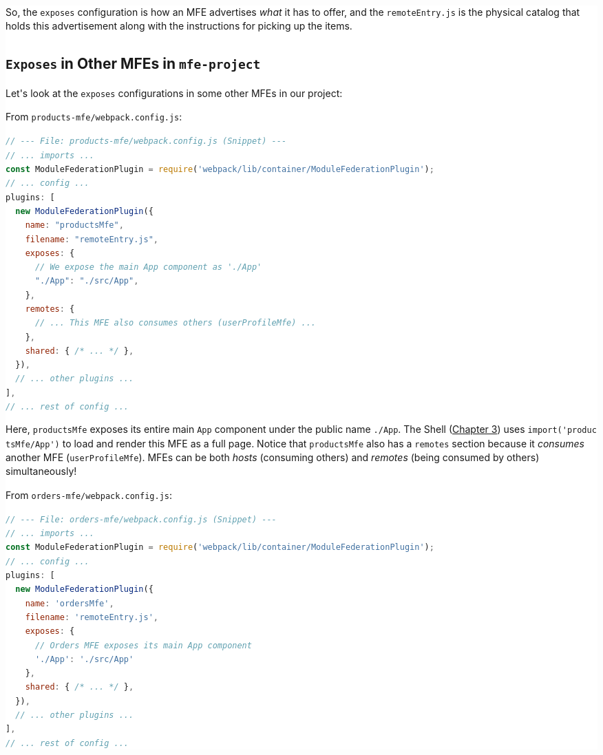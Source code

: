 So, the `exposes` configuration is how an MFE advertises _what_ it has to offer, and the `remoteEntry.js` is the physical catalog that holds this advertisement along with the instructions for picking up the items.

## `Exposes` in Other MFEs in `mfe-project`

Let's look at the `exposes` configurations in some other MFEs in our project:

From `products-mfe/webpack.config.js`:

```javascript
// --- File: products-mfe/webpack.config.js (Snippet) ---
// ... imports ...
const ModuleFederationPlugin = require('webpack/lib/container/ModuleFederationPlugin');
// ... config ...
plugins: [
  new ModuleFederationPlugin({
    name: "productsMfe",
    filename: "remoteEntry.js",
    exposes: {
      // We expose the main App component as './App'
      "./App": "./src/App",
    },
    remotes: {
      // ... This MFE also consumes others (userProfileMfe) ...
    },
    shared: { /* ... */ },
  }),
  // ... other plugins ...
],
// ... rest of config ...
```

Here, `productsMfe` exposes its entire main `App` component under the public name `./App`. The Shell ([Chapter 3](03_shell__host__application_.md)) uses `import('productsMfe/App')` to load and render this MFE as a full page. Notice that `productsMfe` also has a `remotes` section because it _consumes_ another MFE (`userProfileMfe`). MFEs can be both _hosts_ (consuming others) and _remotes_ (being consumed by others) simultaneously!

From `orders-mfe/webpack.config.js`:

```javascript
// --- File: orders-mfe/webpack.config.js (Snippet) ---
// ... imports ...
const ModuleFederationPlugin = require('webpack/lib/container/ModuleFederationPlugin');
// ... config ...
plugins: [
  new ModuleFederationPlugin({
    name: 'ordersMfe',
    filename: 'remoteEntry.js',
    exposes: {
      // Orders MFE exposes its main App component
      './App': './src/App'
    },
    shared: { /* ... */ },
  }),
  // ... other plugins ...
],
// ... rest of config ...
```
